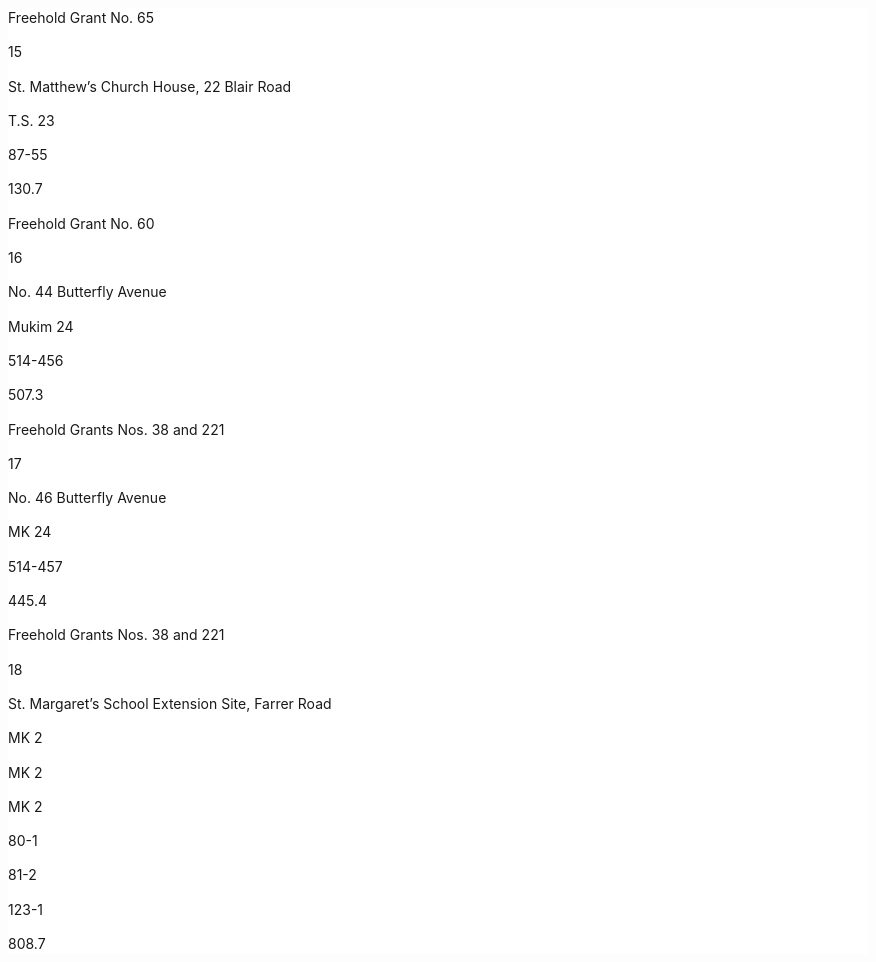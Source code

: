 Freehold Grant No. 65

15

St. Matthew’s Church House, 22 Blair Road

T.S. 23

87-55

130.7

Freehold Grant No. 60

16

No. 44 Butterfly Avenue

Mukim 24

514-456

507.3

Freehold Grants Nos. 38 and 221

17

No. 46 Butterfly Avenue

MK 24

514-457

445.4

Freehold Grants Nos. 38 and 221

18

St. Margaret’s School Extension Site, Farrer Road

MK 2




MK 2




MK 2

80-1




81-2




123-1

808.7


